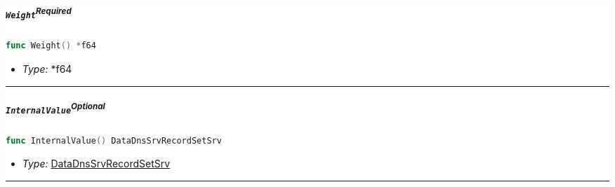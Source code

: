 ##### `Weight`<sup>Required</sup> <a name="Weight" id="@cdktf/provider-dns.dataDnsSrvRecordSet.DataDnsSrvRecordSetSrvOutputReference.property.weight"></a>

```go
func Weight() *f64
```

- *Type:* *f64

---

##### `InternalValue`<sup>Optional</sup> <a name="InternalValue" id="@cdktf/provider-dns.dataDnsSrvRecordSet.DataDnsSrvRecordSetSrvOutputReference.property.internalValue"></a>

```go
func InternalValue() DataDnsSrvRecordSetSrv
```

- *Type:* <a href="#@cdktf/provider-dns.dataDnsSrvRecordSet.DataDnsSrvRecordSetSrv">DataDnsSrvRecordSetSrv</a>

---



